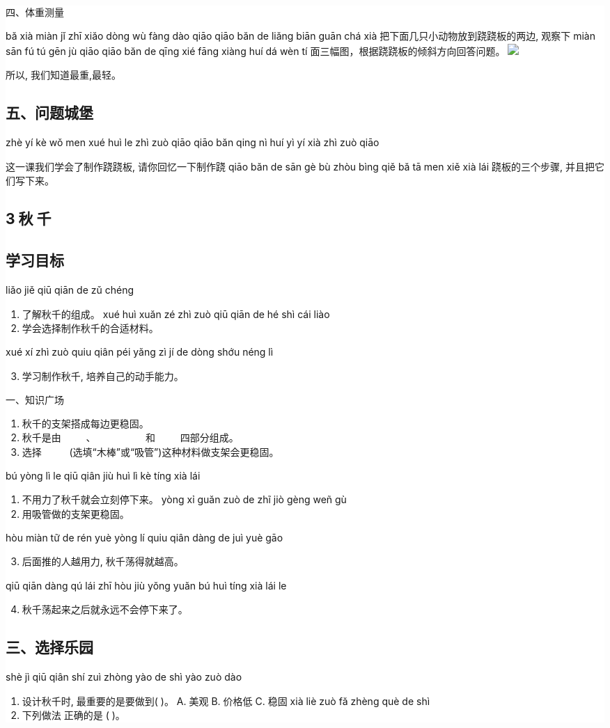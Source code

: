 四、体重测量

bă xià miàn jǐ zhī xiăo dòng wù fàng dào qiāo qiāo băn de liăng biān guān chá xià 把下面几只小动物放到跷跷板的两边, 观察下 miàn sān fú tú gēn jù qiāo qiāo băn de qīng xié fāng xiàng huí dá wèn tí 面三幅图，根据跷跷板的倾斜方向回答问题。
![](https://cdn.mathpix.com/cropped/2024_04_30_308d5c6760faaaf21f12g-18.jpg?height=922&width=914&top_left_y=1745&top_left_x=339)

所以, 我们知道最重,最轻。

## 五、问题城堡

zhè yí kè wǒ men xué huì le zhì zuò qiāo qiāo băn qing nì huí yì yí xià zhì zuò qiāo

这一课我们学会了制作跷跷板, 请你回忆一下制作跷 qiāo băn de sān gè bù zhòu bìng qiě bă tā men xiě xià lái 跷板的三个步骤, 并且把它们写下来。

## 3 秋 千

## 学习目标

liǎo jiě qiū qiān de zǔ chéng

1. 了解秋千的组成。 xué huì xuăn zé zhì zuò qiū qiān de hé shì cái liào
2. 学会选择制作秋千的合适材料。

xué xí zhì zuò quiu qiân péi yăng zì jí de dòng shớu néng lì

3. 学习制作秋千, 培养自己的动手能力。

一、知识广场

1. 秋千的支架搭成每边更稳固。
2. 秋千是由 $\qquad$、 $\qquad$ $\qquad$和 $\qquad$四部分组成。
3. 选择 $\qquad$ (选填“木棒”或“吸管”)这种材料做支架会更稳固。

bú yòng lì le qiū qiân jiù huì lì kè tíng xià lái

1. 不用力了秋千就会立刻停下来。 yòng xỉ guăn zuò de zhĩ jiò gèng weñ gù
2. 用吸管做的支架更稳固。

hòu miàn tữ de rén yuè yòng lí quiu qiân dàng de juì yuè gāo

3. 后面推的人越用力, 秋千荡得就越高。

qiū qiān dàng qú lái zhī hòu jiù yŏng yuăn bú huì tíng xià lái le

4. 秋千荡起来之后就永远不会停下来了。

## 三、选择乐园

shè jì qiū qiân shí zuì zhòng yào de shì yào zuò dào

1. 设计秋千时, 最重要的是要做到( )。
A. 美观
B. 价格低
C. 稳固
xià liè zuò fă zhèng què de shì
2. 下列做法 正确的是 ( )。
